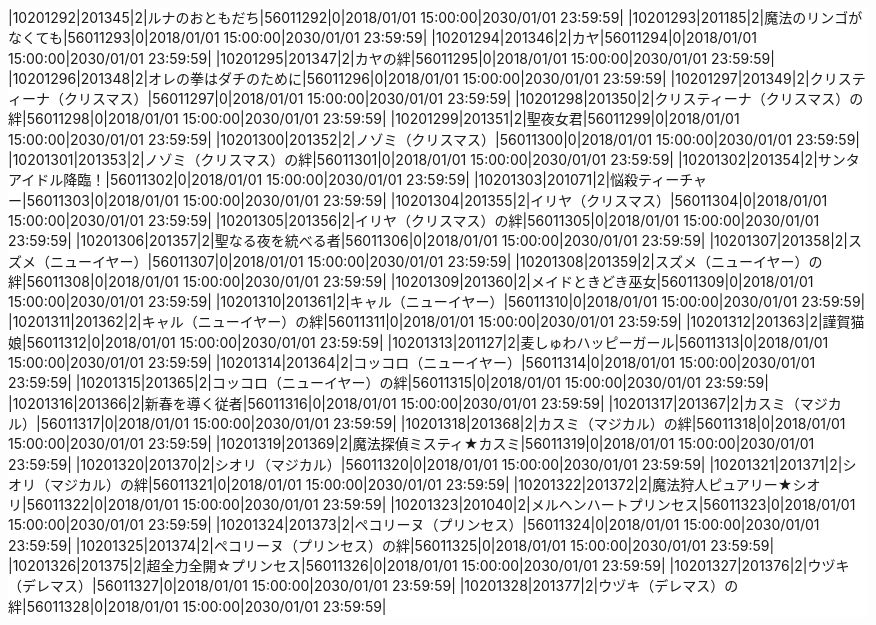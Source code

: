 |10201292|201345|2|ルナのおともだち|56011292|0|2018/01/01 15:00:00|2030/01/01 23:59:59|
|10201293|201185|2|魔法のリンゴがなくても|56011293|0|2018/01/01 15:00:00|2030/01/01 23:59:59|
|10201294|201346|2|カヤ|56011294|0|2018/01/01 15:00:00|2030/01/01 23:59:59|
|10201295|201347|2|カヤの絆|56011295|0|2018/01/01 15:00:00|2030/01/01 23:59:59|
|10201296|201348|2|オレの拳はダチのために|56011296|0|2018/01/01 15:00:00|2030/01/01 23:59:59|
|10201297|201349|2|クリスティーナ（クリスマス）|56011297|0|2018/01/01 15:00:00|2030/01/01 23:59:59|
|10201298|201350|2|クリスティーナ（クリスマス）の絆|56011298|0|2018/01/01 15:00:00|2030/01/01 23:59:59|
|10201299|201351|2|聖夜女君|56011299|0|2018/01/01 15:00:00|2030/01/01 23:59:59|
|10201300|201352|2|ノゾミ（クリスマス）|56011300|0|2018/01/01 15:00:00|2030/01/01 23:59:59|
|10201301|201353|2|ノゾミ（クリスマス）の絆|56011301|0|2018/01/01 15:00:00|2030/01/01 23:59:59|
|10201302|201354|2|サンタアイドル降臨！|56011302|0|2018/01/01 15:00:00|2030/01/01 23:59:59|
|10201303|201071|2|悩殺ティーチャー|56011303|0|2018/01/01 15:00:00|2030/01/01 23:59:59|
|10201304|201355|2|イリヤ（クリスマス）|56011304|0|2018/01/01 15:00:00|2030/01/01 23:59:59|
|10201305|201356|2|イリヤ（クリスマス）の絆|56011305|0|2018/01/01 15:00:00|2030/01/01 23:59:59|
|10201306|201357|2|聖なる夜を統べる者|56011306|0|2018/01/01 15:00:00|2030/01/01 23:59:59|
|10201307|201358|2|スズメ（ニューイヤー）|56011307|0|2018/01/01 15:00:00|2030/01/01 23:59:59|
|10201308|201359|2|スズメ（ニューイヤー）の絆|56011308|0|2018/01/01 15:00:00|2030/01/01 23:59:59|
|10201309|201360|2|メイドときどき巫女|56011309|0|2018/01/01 15:00:00|2030/01/01 23:59:59|
|10201310|201361|2|キャル（ニューイヤー）|56011310|0|2018/01/01 15:00:00|2030/01/01 23:59:59|
|10201311|201362|2|キャル（ニューイヤー）の絆|56011311|0|2018/01/01 15:00:00|2030/01/01 23:59:59|
|10201312|201363|2|謹賀猫娘|56011312|0|2018/01/01 15:00:00|2030/01/01 23:59:59|
|10201313|201127|2|麦しゅわハッピーガール|56011313|0|2018/01/01 15:00:00|2030/01/01 23:59:59|
|10201314|201364|2|コッコロ（ニューイヤー）|56011314|0|2018/01/01 15:00:00|2030/01/01 23:59:59|
|10201315|201365|2|コッコロ（ニューイヤー）の絆|56011315|0|2018/01/01 15:00:00|2030/01/01 23:59:59|
|10201316|201366|2|新春を導く従者|56011316|0|2018/01/01 15:00:00|2030/01/01 23:59:59|
|10201317|201367|2|カスミ（マジカル）|56011317|0|2018/01/01 15:00:00|2030/01/01 23:59:59|
|10201318|201368|2|カスミ（マジカル）の絆|56011318|0|2018/01/01 15:00:00|2030/01/01 23:59:59|
|10201319|201369|2|魔法探偵ミスティ★カスミ|56011319|0|2018/01/01 15:00:00|2030/01/01 23:59:59|
|10201320|201370|2|シオリ（マジカル）|56011320|0|2018/01/01 15:00:00|2030/01/01 23:59:59|
|10201321|201371|2|シオリ（マジカル）の絆|56011321|0|2018/01/01 15:00:00|2030/01/01 23:59:59|
|10201322|201372|2|魔法狩人ピュアリー★シオリ|56011322|0|2018/01/01 15:00:00|2030/01/01 23:59:59|
|10201323|201040|2|メルヘンハートプリンセス|56011323|0|2018/01/01 15:00:00|2030/01/01 23:59:59|
|10201324|201373|2|ペコリーヌ（プリンセス）|56011324|0|2018/01/01 15:00:00|2030/01/01 23:59:59|
|10201325|201374|2|ペコリーヌ（プリンセス）の絆|56011325|0|2018/01/01 15:00:00|2030/01/01 23:59:59|
|10201326|201375|2|超全力全開☆プリンセス|56011326|0|2018/01/01 15:00:00|2030/01/01 23:59:59|
|10201327|201376|2|ウヅキ（デレマス）|56011327|0|2018/01/01 15:00:00|2030/01/01 23:59:59|
|10201328|201377|2|ウヅキ（デレマス）の絆|56011328|0|2018/01/01 15:00:00|2030/01/01 23:59:59|